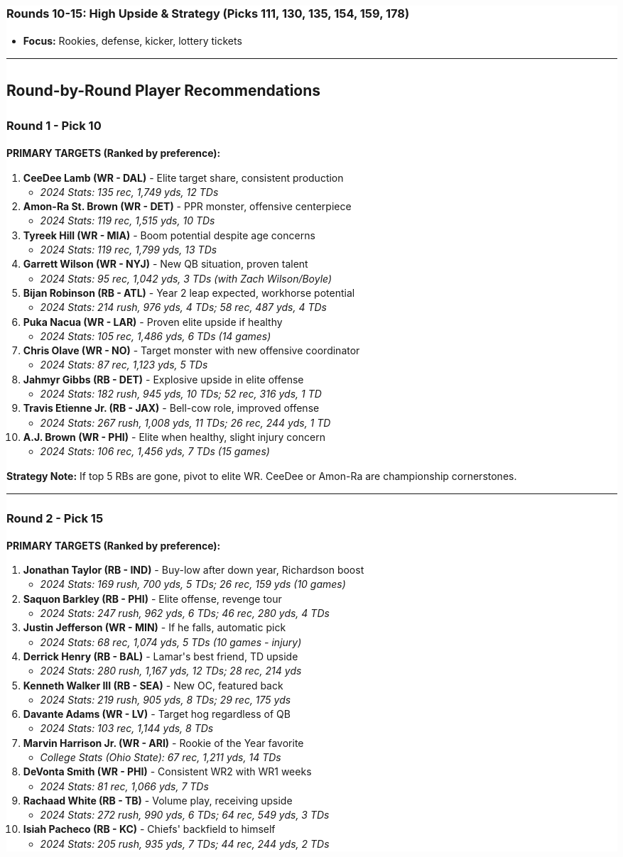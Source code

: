 ### Rounds 10-15: High Upside & Strategy (Picks 111, 130, 135, 154, 159, 178)
- **Focus:** Rookies, defense, kicker, lottery tickets

---

## Round-by-Round Player Recommendations

### **Round 1 - Pick 10**
**PRIMARY TARGETS (Ranked by preference):**

1. **CeeDee Lamb (WR - DAL)** - Elite target share, consistent production
   - *2024 Stats: 135 rec, 1,749 yds, 12 TDs*
2. **Amon-Ra St. Brown (WR - DET)** - PPR monster, offensive centerpiece
   - *2024 Stats: 119 rec, 1,515 yds, 10 TDs*
3. **Tyreek Hill (WR - MIA)** - Boom potential despite age concerns
   - *2024 Stats: 119 rec, 1,799 yds, 13 TDs*
4. **Garrett Wilson (WR - NYJ)** - New QB situation, proven talent
   - *2024 Stats: 95 rec, 1,042 yds, 3 TDs (with Zach Wilson/Boyle)*
5. **Bijan Robinson (RB - ATL)** - Year 2 leap expected, workhorse potential
   - *2024 Stats: 214 rush, 976 yds, 4 TDs; 58 rec, 487 yds, 4 TDs*
6. **Puka Nacua (WR - LAR)** - Proven elite upside if healthy
   - *2024 Stats: 105 rec, 1,486 yds, 6 TDs (14 games)*
7. **Chris Olave (WR - NO)** - Target monster with new offensive coordinator
   - *2024 Stats: 87 rec, 1,123 yds, 5 TDs*
8. **Jahmyr Gibbs (RB - DET)** - Explosive upside in elite offense
   - *2024 Stats: 182 rush, 945 yds, 10 TDs; 52 rec, 316 yds, 1 TD*
9. **Travis Etienne Jr. (RB - JAX)** - Bell-cow role, improved offense
   - *2024 Stats: 267 rush, 1,008 yds, 11 TDs; 26 rec, 244 yds, 1 TD*
10. **A.J. Brown (WR - PHI)** - Elite when healthy, slight injury concern
    - *2024 Stats: 106 rec, 1,456 yds, 7 TDs (15 games)*

**Strategy Note:** If top 5 RBs are gone, pivot to elite WR. CeeDee or Amon-Ra are championship cornerstones.

---

### **Round 2 - Pick 15**
**PRIMARY TARGETS (Ranked by preference):**

1. **Jonathan Taylor (RB - IND)** - Buy-low after down year, Richardson boost
   - *2024 Stats: 169 rush, 700 yds, 5 TDs; 26 rec, 159 yds (10 games)*
2. **Saquon Barkley (RB - PHI)** - Elite offense, revenge tour
   - *2024 Stats: 247 rush, 962 yds, 6 TDs; 46 rec, 280 yds, 4 TDs*
3. **Justin Jefferson (WR - MIN)** - If he falls, automatic pick
   - *2024 Stats: 68 rec, 1,074 yds, 5 TDs (10 games - injury)*
4. **Derrick Henry (RB - BAL)** - Lamar's best friend, TD upside
   - *2024 Stats: 280 rush, 1,167 yds, 12 TDs; 28 rec, 214 yds*
5. **Kenneth Walker III (RB - SEA)** - New OC, featured back
   - *2024 Stats: 219 rush, 905 yds, 8 TDs; 29 rec, 175 yds*
6. **Davante Adams (WR - LV)** - Target hog regardless of QB
   - *2024 Stats: 103 rec, 1,144 yds, 8 TDs*
7. **Marvin Harrison Jr. (WR - ARI)** - Rookie of the Year favorite
   - *College Stats (Ohio State): 67 rec, 1,211 yds, 14 TDs*
8. **DeVonta Smith (WR - PHI)** - Consistent WR2 with WR1 weeks
   - *2024 Stats: 81 rec, 1,066 yds, 7 TDs*
9. **Rachaad White (RB - TB)** - Volume play, receiving upside
   - *2024 Stats: 272 rush, 990 yds, 6 TDs; 64 rec, 549 yds, 3 TDs*
10. **Isiah Pacheco (RB - KC)** - Chiefs' backfield to himself
    - *2024 Stats: 205 rush, 935 yds, 7 TDs; 44 rec, 244 yds, 2 TDs*
